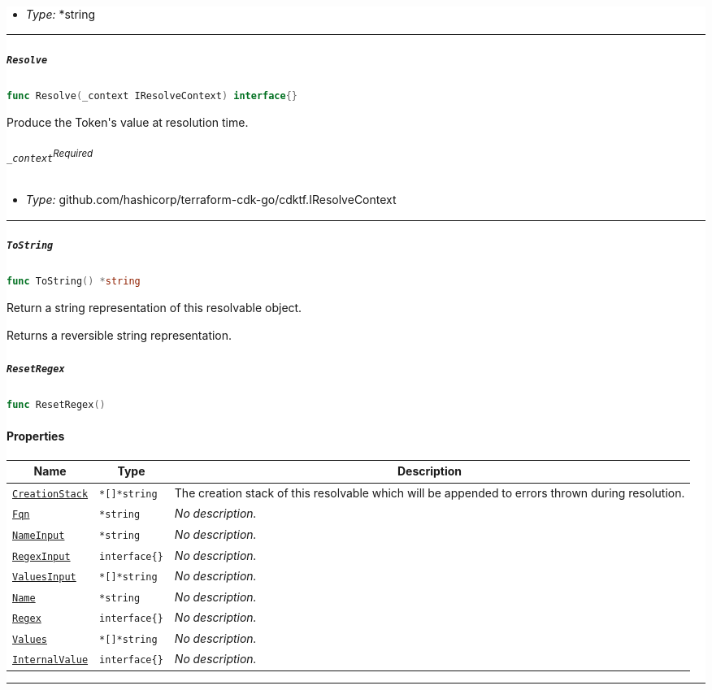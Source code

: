 - *Type:* *string

---

##### `Resolve` <a name="Resolve" id="rhizo-co-terraform-provider-oci.dataOciMediaServicesMediaWorkflowJobFacts.DataOciMediaServicesMediaWorkflowJobFactsFilterOutputReference.resolve"></a>

```go
func Resolve(_context IResolveContext) interface{}
```

Produce the Token's value at resolution time.

###### `_context`<sup>Required</sup> <a name="_context" id="rhizo-co-terraform-provider-oci.dataOciMediaServicesMediaWorkflowJobFacts.DataOciMediaServicesMediaWorkflowJobFactsFilterOutputReference.resolve.parameter._context"></a>

- *Type:* github.com/hashicorp/terraform-cdk-go/cdktf.IResolveContext

---

##### `ToString` <a name="ToString" id="rhizo-co-terraform-provider-oci.dataOciMediaServicesMediaWorkflowJobFacts.DataOciMediaServicesMediaWorkflowJobFactsFilterOutputReference.toString"></a>

```go
func ToString() *string
```

Return a string representation of this resolvable object.

Returns a reversible string representation.

##### `ResetRegex` <a name="ResetRegex" id="rhizo-co-terraform-provider-oci.dataOciMediaServicesMediaWorkflowJobFacts.DataOciMediaServicesMediaWorkflowJobFactsFilterOutputReference.resetRegex"></a>

```go
func ResetRegex()
```


#### Properties <a name="Properties" id="Properties"></a>

| **Name** | **Type** | **Description** |
| --- | --- | --- |
| <code><a href="#rhizo-co-terraform-provider-oci.dataOciMediaServicesMediaWorkflowJobFacts.DataOciMediaServicesMediaWorkflowJobFactsFilterOutputReference.property.creationStack">CreationStack</a></code> | <code>*[]*string</code> | The creation stack of this resolvable which will be appended to errors thrown during resolution. |
| <code><a href="#rhizo-co-terraform-provider-oci.dataOciMediaServicesMediaWorkflowJobFacts.DataOciMediaServicesMediaWorkflowJobFactsFilterOutputReference.property.fqn">Fqn</a></code> | <code>*string</code> | *No description.* |
| <code><a href="#rhizo-co-terraform-provider-oci.dataOciMediaServicesMediaWorkflowJobFacts.DataOciMediaServicesMediaWorkflowJobFactsFilterOutputReference.property.nameInput">NameInput</a></code> | <code>*string</code> | *No description.* |
| <code><a href="#rhizo-co-terraform-provider-oci.dataOciMediaServicesMediaWorkflowJobFacts.DataOciMediaServicesMediaWorkflowJobFactsFilterOutputReference.property.regexInput">RegexInput</a></code> | <code>interface{}</code> | *No description.* |
| <code><a href="#rhizo-co-terraform-provider-oci.dataOciMediaServicesMediaWorkflowJobFacts.DataOciMediaServicesMediaWorkflowJobFactsFilterOutputReference.property.valuesInput">ValuesInput</a></code> | <code>*[]*string</code> | *No description.* |
| <code><a href="#rhizo-co-terraform-provider-oci.dataOciMediaServicesMediaWorkflowJobFacts.DataOciMediaServicesMediaWorkflowJobFactsFilterOutputReference.property.name">Name</a></code> | <code>*string</code> | *No description.* |
| <code><a href="#rhizo-co-terraform-provider-oci.dataOciMediaServicesMediaWorkflowJobFacts.DataOciMediaServicesMediaWorkflowJobFactsFilterOutputReference.property.regex">Regex</a></code> | <code>interface{}</code> | *No description.* |
| <code><a href="#rhizo-co-terraform-provider-oci.dataOciMediaServicesMediaWorkflowJobFacts.DataOciMediaServicesMediaWorkflowJobFactsFilterOutputReference.property.values">Values</a></code> | <code>*[]*string</code> | *No description.* |
| <code><a href="#rhizo-co-terraform-provider-oci.dataOciMediaServicesMediaWorkflowJobFacts.DataOciMediaServicesMediaWorkflowJobFactsFilterOutputReference.property.internalValue">InternalValue</a></code> | <code>interface{}</code> | *No description.* |

---